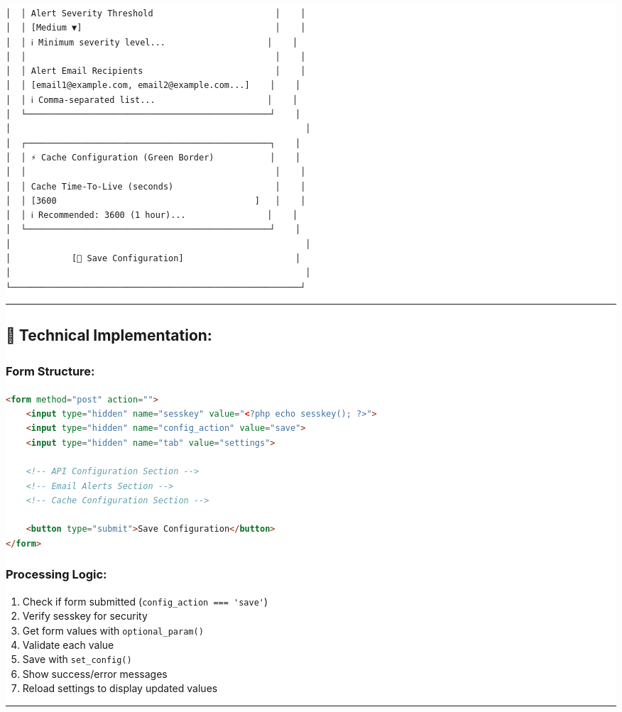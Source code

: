 ```
│  │ Alert Severity Threshold                        │    │
│  │ [Medium ▼]                                      │    │
│  │ ℹ️ Minimum severity level...                    │    │
│  │                                                 │    │
│  │ Alert Email Recipients                          │    │
│  │ [email1@example.com, email2@example.com...]    │    │
│  │ ℹ️ Comma-separated list...                      │    │
│  └────────────────────────────────────────────────┘    │
│                                                          │
│  ┌────────────────────────────────────────────────┐    │
│  │ ⚡ Cache Configuration (Green Border)           │    │
│  │                                                 │    │
│  │ Cache Time-To-Live (seconds)                    │    │
│  │ [3600                                       ]   │    │
│  │ ℹ️ Recommended: 3600 (1 hour)...                │    │
│  └────────────────────────────────────────────────┘    │
│                                                          │
│            [💾 Save Configuration]                      │
│                                                          │
└─────────────────────────────────────────────────────────┘
```

---

## 🔧 **Technical Implementation:**

### **Form Structure:**
```html
<form method="post" action="">
    <input type="hidden" name="sesskey" value="<?php echo sesskey(); ?>">
    <input type="hidden" name="config_action" value="save">
    <input type="hidden" name="tab" value="settings">
    
    <!-- API Configuration Section -->
    <!-- Email Alerts Section -->
    <!-- Cache Configuration Section -->
    
    <button type="submit">Save Configuration</button>
</form>
```

### **Processing Logic:**
1. Check if form submitted (`config_action === 'save'`)
2. Verify sesskey for security
3. Get form values with `optional_param()`
4. Validate each value
5. Save with `set_config()`
6. Show success/error messages
7. Reload settings to display updated values

---